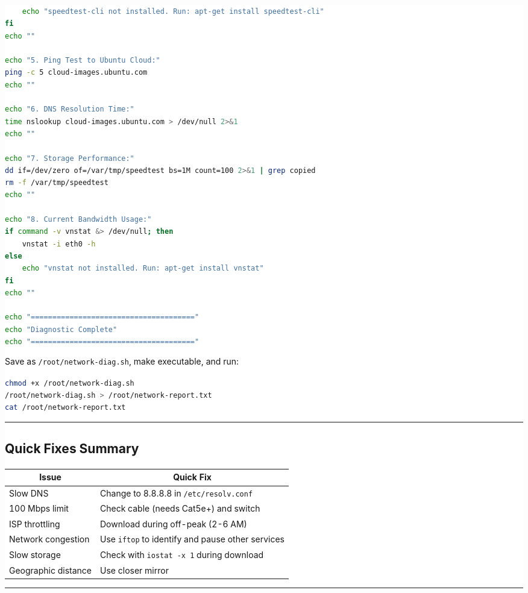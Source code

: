 ```bash
    echo "speedtest-cli not installed. Run: apt-get install speedtest-cli"
fi
echo ""

echo "5. Ping Test to Ubuntu Cloud:"
ping -c 5 cloud-images.ubuntu.com
echo ""

echo "6. DNS Resolution Time:"
time nslookup cloud-images.ubuntu.com > /dev/null 2>&1
echo ""

echo "7. Storage Performance:"
dd if=/dev/zero of=/var/tmp/speedtest bs=1M count=100 2>&1 | grep copied
rm -f /var/tmp/speedtest
echo ""

echo "8. Current Bandwidth Usage:"
if command -v vnstat &> /dev/null; then
    vnstat -i eth0 -h
else
    echo "vnstat not installed. Run: apt-get install vnstat"
fi
echo ""

echo "======================================"
echo "Diagnostic Complete"
echo "======================================"
```

Save as `/root/network-diag.sh`, make executable, and run:

```bash
chmod +x /root/network-diag.sh
/root/network-diag.sh > /root/network-report.txt
cat /root/network-report.txt
```

---

## Quick Fixes Summary

| Issue               | Quick Fix                                        |
| ------------------- | ------------------------------------------------ |
| Slow DNS            | Change to 8.8.8.8 in `/etc/resolv.conf`          |
| 100 Mbps limit      | Check cable (needs Cat5e+) and switch            |
| ISP throttling      | Download during off-peak (2-6 AM)                |
| Network congestion  | Use `iftop` to identify and pause other services |
| Slow storage        | Check with `iostat -x 1` during download         |
| Geographic distance | Use closer mirror                                |

---